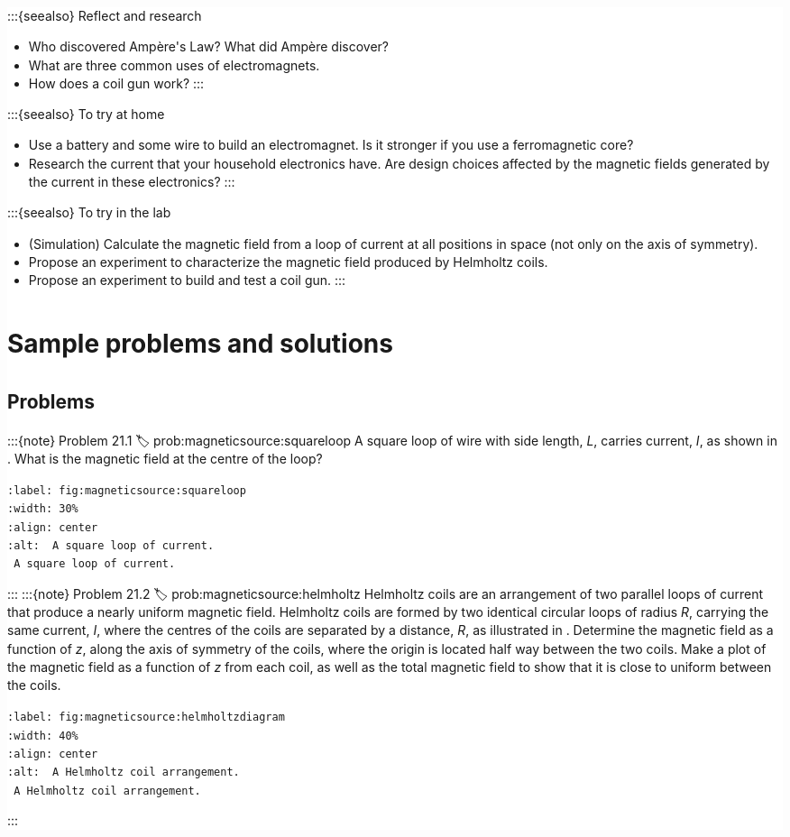 :::{seealso} Reflect and research
* Who discovered Ampère's Law? What did Ampère discover?
* What are three common uses of electromagnets.
* How does a coil gun work?
:::

:::{seealso} To try at home
* Use a battery and some wire to build an electromagnet. Is it stronger if you use a ferromagnetic core?
* Research the current that your household electronics have. Are design choices affected by the magnetic fields generated by the current in these electronics?
:::

:::{seealso} To try in the lab
* (Simulation) Calculate the magnetic field from a loop of current at all positions in space (not only on the axis of symmetry). 
* Propose an experiment to characterize the magnetic field produced by Helmholtz coils.
* Propose an experiment to build and test a coil gun.
:::


# Sample problems and solutions
## Problems
:::{note} Problem 21.1
:label: prob:magneticsource:squareloop 
A square loop of wire with side length, $L$, carries current, $I$, as shown in [](#fig:magneticsource:squareloop). What is the magnetic field at the centre of the loop?
```{figure} figures/MagneticSource/squareloop
:label: fig:magneticsource:squareloop
:width: 30%
:align: center
:alt:  A square loop of current.
 A square loop of current.
```
:::
:::{note} Problem 21.2
:label: prob:magneticsource:helmholtz 
Helmholtz coils are an arrangement of two parallel loops of current that produce a nearly uniform magnetic field. Helmholtz coils are formed by two identical circular loops of radius $R$, carrying the same current, $I$, where the centres of the coils are separated by a distance, $R$, as illustrated in [](#fig:magneticsource:helmholtzdiagram). Determine the magnetic field as a function of $z$, along the axis of symmetry of the coils, where the origin is located half way between the two coils. Make a plot of the magnetic field as a function of $z$ from each coil, as well as the total magnetic field to show that it is close to uniform between the coils.
```{figure} figures/MagneticSource/helmholtzdiagram
:label: fig:magneticsource:helmholtzdiagram
:width: 40%
:align: center
:alt:  A Helmholtz coil arrangement.
 A Helmholtz coil arrangement.
```
:::
